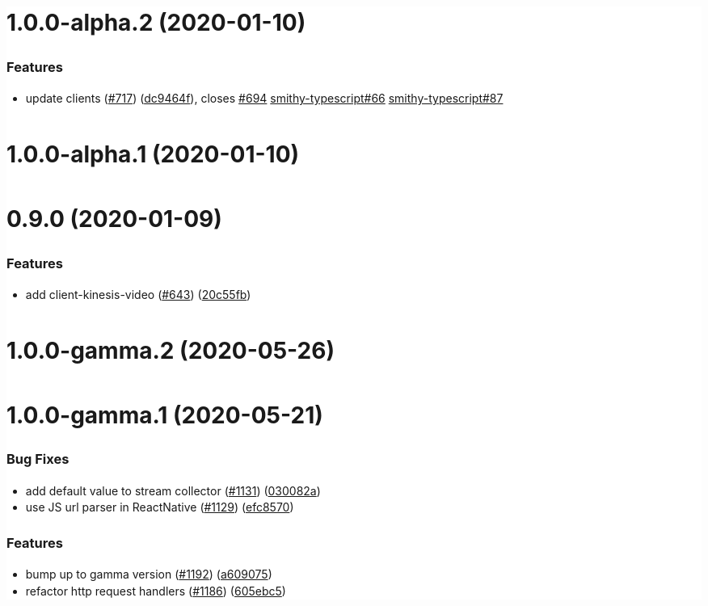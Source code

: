 

# 1.0.0-alpha.2 (2020-01-10)


### Features

* update clients ([#717](https://github.com/aws/aws-sdk-js-v3/issues/717)) ([dc9464f](https://github.com/aws/aws-sdk-js-v3/commit/dc9464fb0374a8a3ba5a344f6b8c6aea5c85f2a2)), closes [#694](https://github.com/aws/aws-sdk-js-v3/issues/694) [smithy-typescript#66](https://github.com/smithy-typescript/issues/66) [smithy-typescript#87](https://github.com/smithy-typescript/issues/87)



# 1.0.0-alpha.1 (2020-01-10)



# 0.9.0 (2020-01-09)


### Features

* add client-kinesis-video ([#643](https://github.com/aws/aws-sdk-js-v3/issues/643)) ([20c55fb](https://github.com/aws/aws-sdk-js-v3/commit/20c55fb045119f9a9af10cdf3ab1b6b330670c89))





# 1.0.0-gamma.2 (2020-05-26)



# 1.0.0-gamma.1 (2020-05-21)


### Bug Fixes

* add default value to stream collector ([#1131](https://github.com/aws/aws-sdk-js-v3/issues/1131)) ([030082a](https://github.com/aws/aws-sdk-js-v3/commit/030082a0378f873da34c5381c7889754c5bde9d3))
* use JS url parser in ReactNative ([#1129](https://github.com/aws/aws-sdk-js-v3/issues/1129)) ([efc8570](https://github.com/aws/aws-sdk-js-v3/commit/efc8570af4019ce4f07a94afde82661ad64bf3d4))


### Features

* bump up to gamma version ([#1192](https://github.com/aws/aws-sdk-js-v3/issues/1192)) ([a609075](https://github.com/aws/aws-sdk-js-v3/commit/a6090754f2a6c21e5b70bf0c8782cc0fbe59ee12))
* refactor http request handlers ([#1186](https://github.com/aws/aws-sdk-js-v3/issues/1186)) ([605ebc5](https://github.com/aws/aws-sdk-js-v3/commit/605ebc57d2ec140ae5dd1c152168ec786e6663d9))


